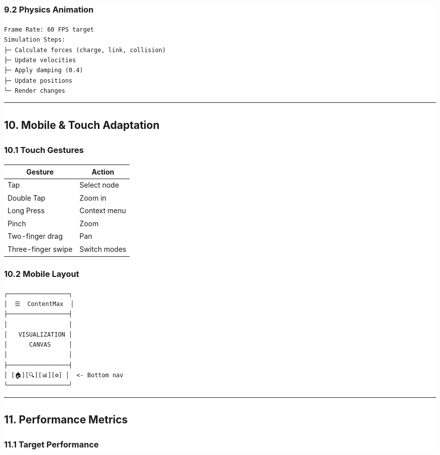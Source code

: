 ### 9.2 Physics Animation

```
Frame Rate: 60 FPS target
Simulation Steps:
├─ Calculate forces (charge, link, collision)
├─ Update velocities
├─ Apply damping (0.4)
├─ Update positions
└─ Render changes
```

---

## 10. Mobile & Touch Adaptation

### 10.1 Touch Gestures

| Gesture            | Action       |
| ------------------ | ------------ |
| Tap                | Select node  |
| Double Tap         | Zoom in      |
| Long Press         | Context menu |
| Pinch              | Zoom         |
| Two-finger drag    | Pan          |
| Three-finger swipe | Switch modes |

### 10.2 Mobile Layout

```
┌─────────────────┐
│  ☰  ContentMax  │
├─────────────────┤
│                 │
│   VISUALIZATION │
│      CANVAS     │
│                 │
├─────────────────┤
│ [🏠][🔍][📊][⚙️] │  <- Bottom nav
└─────────────────┘
```

---

## 11. Performance Metrics

### 11.1 Target Performance
